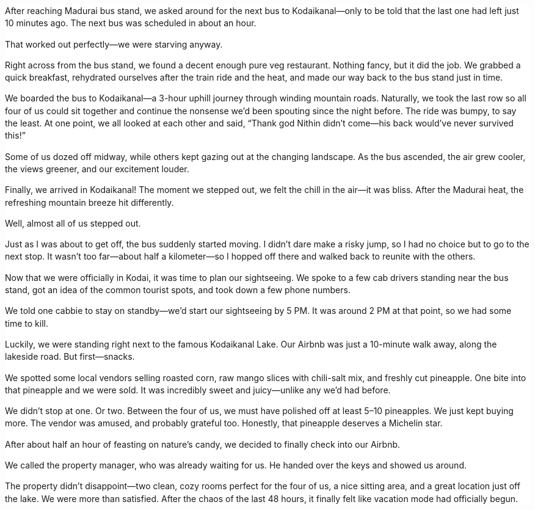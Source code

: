 After reaching Madurai bus stand, we asked around for the next bus to Kodaikanal—only to be told that the last one had left just 10 minutes ago. The next bus was scheduled in about an hour.

That worked out perfectly—we were starving anyway.

Right across from the bus stand, we found a decent enough pure veg restaurant. Nothing fancy, but it did the job. We grabbed a quick breakfast, rehydrated ourselves after the train ride and the heat, and made our way back to the bus stand just in time.

We boarded the bus to Kodaikanal—a 3-hour uphill journey through winding mountain roads. Naturally, we took the last row so all four of us could sit together and continue the nonsense we’d been spouting since the night before. The ride was bumpy, to say the least. At one point, we all looked at each other and said, “Thank god Nithin didn’t come—his back would’ve never survived this!”

Some of us dozed off midway, while others kept gazing out at the changing landscape. As the bus ascended, the air grew cooler, the views greener, and our excitement louder.

Finally, we arrived in Kodaikanal! The moment we stepped out, we felt the chill in the air—it was bliss. After the Madurai heat, the refreshing mountain breeze hit differently.

Well, almost all of us stepped out.

Just as I was about to get off, the bus suddenly started moving. I didn’t dare make a risky jump, so I had no choice but to go to the next stop. It wasn’t too far—about half a kilometer—so I hopped off there and walked back to reunite with the others.


Now that we were officially in Kodai, it was time to plan our sightseeing. We spoke to a few cab drivers standing near the bus stand, got an idea of the common tourist spots, and took down a few phone numbers.

We told one cabbie to stay on standby—we’d start our sightseeing by 5 PM. It was around 2 PM at that point, so we had some time to kill.

Luckily, we were standing right next to the famous Kodaikanal Lake. Our Airbnb was just a 10-minute walk away, along the lakeside road. But first—snacks.

We spotted some local vendors selling roasted corn, raw mango slices with chili-salt mix, and freshly cut pineapple. One bite into that pineapple and we were sold. It was incredibly sweet and juicy—unlike any we’d had before.

We didn’t stop at one. Or two. Between the four of us, we must have polished off at least 5–10 pineapples. We just kept buying more. The vendor was amused, and probably grateful too. Honestly, that pineapple deserves a Michelin star.

After about half an hour of feasting on nature’s candy, we decided to finally check into our Airbnb.

We called the property manager, who was already waiting for us. He handed over the keys and showed us around.

The property didn’t disappoint—two clean, cozy rooms perfect for the four of us, a nice sitting area, and a great location just off the lake. We were more than satisfied. After the chaos of the last 48 hours, it finally felt like vacation mode had officially begun.

<div class="gallery-box">
  <div class="gallery">